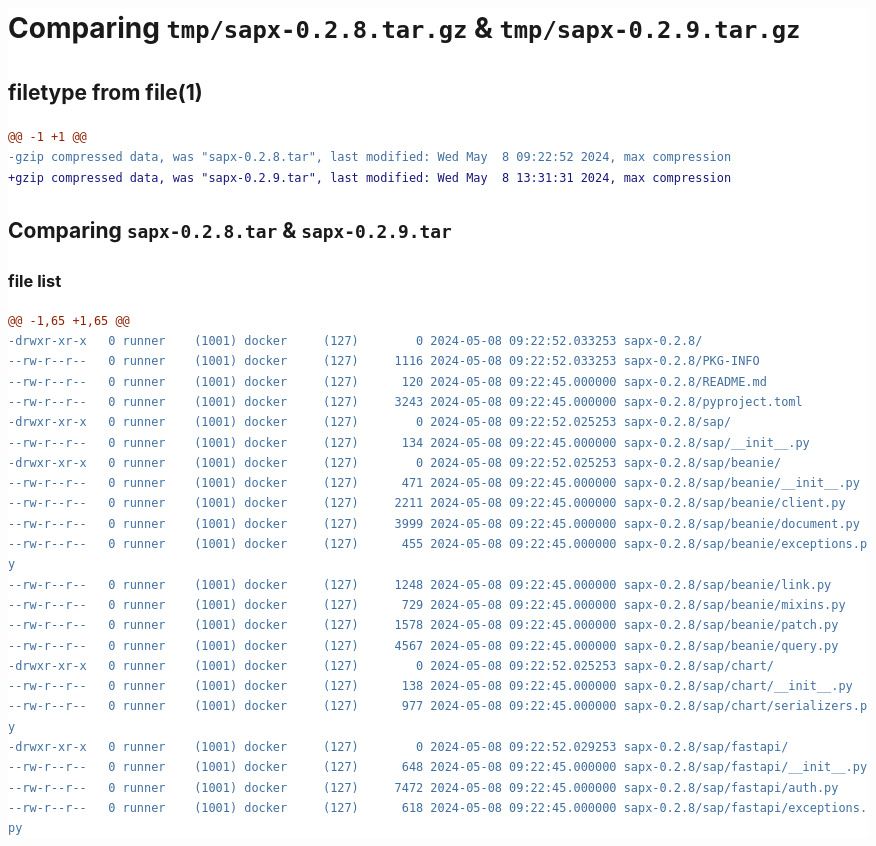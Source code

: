# Comparing `tmp/sapx-0.2.8.tar.gz` & `tmp/sapx-0.2.9.tar.gz`

## filetype from file(1)

```diff
@@ -1 +1 @@
-gzip compressed data, was "sapx-0.2.8.tar", last modified: Wed May  8 09:22:52 2024, max compression
+gzip compressed data, was "sapx-0.2.9.tar", last modified: Wed May  8 13:31:31 2024, max compression
```

## Comparing `sapx-0.2.8.tar` & `sapx-0.2.9.tar`

### file list

```diff
@@ -1,65 +1,65 @@
-drwxr-xr-x   0 runner    (1001) docker     (127)        0 2024-05-08 09:22:52.033253 sapx-0.2.8/
--rw-r--r--   0 runner    (1001) docker     (127)     1116 2024-05-08 09:22:52.033253 sapx-0.2.8/PKG-INFO
--rw-r--r--   0 runner    (1001) docker     (127)      120 2024-05-08 09:22:45.000000 sapx-0.2.8/README.md
--rw-r--r--   0 runner    (1001) docker     (127)     3243 2024-05-08 09:22:45.000000 sapx-0.2.8/pyproject.toml
-drwxr-xr-x   0 runner    (1001) docker     (127)        0 2024-05-08 09:22:52.025253 sapx-0.2.8/sap/
--rw-r--r--   0 runner    (1001) docker     (127)      134 2024-05-08 09:22:45.000000 sapx-0.2.8/sap/__init__.py
-drwxr-xr-x   0 runner    (1001) docker     (127)        0 2024-05-08 09:22:52.025253 sapx-0.2.8/sap/beanie/
--rw-r--r--   0 runner    (1001) docker     (127)      471 2024-05-08 09:22:45.000000 sapx-0.2.8/sap/beanie/__init__.py
--rw-r--r--   0 runner    (1001) docker     (127)     2211 2024-05-08 09:22:45.000000 sapx-0.2.8/sap/beanie/client.py
--rw-r--r--   0 runner    (1001) docker     (127)     3999 2024-05-08 09:22:45.000000 sapx-0.2.8/sap/beanie/document.py
--rw-r--r--   0 runner    (1001) docker     (127)      455 2024-05-08 09:22:45.000000 sapx-0.2.8/sap/beanie/exceptions.py
--rw-r--r--   0 runner    (1001) docker     (127)     1248 2024-05-08 09:22:45.000000 sapx-0.2.8/sap/beanie/link.py
--rw-r--r--   0 runner    (1001) docker     (127)      729 2024-05-08 09:22:45.000000 sapx-0.2.8/sap/beanie/mixins.py
--rw-r--r--   0 runner    (1001) docker     (127)     1578 2024-05-08 09:22:45.000000 sapx-0.2.8/sap/beanie/patch.py
--rw-r--r--   0 runner    (1001) docker     (127)     4567 2024-05-08 09:22:45.000000 sapx-0.2.8/sap/beanie/query.py
-drwxr-xr-x   0 runner    (1001) docker     (127)        0 2024-05-08 09:22:52.025253 sapx-0.2.8/sap/chart/
--rw-r--r--   0 runner    (1001) docker     (127)      138 2024-05-08 09:22:45.000000 sapx-0.2.8/sap/chart/__init__.py
--rw-r--r--   0 runner    (1001) docker     (127)      977 2024-05-08 09:22:45.000000 sapx-0.2.8/sap/chart/serializers.py
-drwxr-xr-x   0 runner    (1001) docker     (127)        0 2024-05-08 09:22:52.029253 sapx-0.2.8/sap/fastapi/
--rw-r--r--   0 runner    (1001) docker     (127)      648 2024-05-08 09:22:45.000000 sapx-0.2.8/sap/fastapi/__init__.py
--rw-r--r--   0 runner    (1001) docker     (127)     7472 2024-05-08 09:22:45.000000 sapx-0.2.8/sap/fastapi/auth.py
--rw-r--r--   0 runner    (1001) docker     (127)      618 2024-05-08 09:22:45.000000 sapx-0.2.8/sap/fastapi/exceptions.py
```